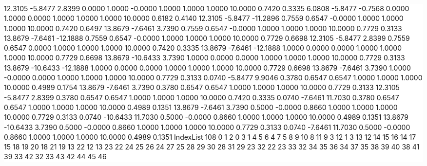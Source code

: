    12.3105    -5.8477     2.8399    0.0000     1.0000    -0.0000    1.0000     1.0000     1.0000    10.0000    0.7420     0.3335
    6.0808    -5.8477    -0.7568    0.0000     1.0000     0.0000    1.0000     1.0000     1.0000    10.0000    0.6182     0.4140
   12.3105    -5.8477   -11.2896    0.7559     0.6547    -0.0000    1.0000     1.0000     1.0000    10.0000    0.7420     0.6497
   13.8679    -7.6461     3.7390    0.7559     0.6547    -0.0000    1.0000     1.0000     1.0000    10.0000    0.7729     0.3133
   13.8679    -7.6461   -12.1888    0.7559     0.6547    -0.0000    1.0000     1.0000     1.0000    10.0000    0.7729     0.6698
   12.3105    -5.8477     2.8399    0.7559     0.6547     0.0000    1.0000     1.0000     1.0000    10.0000    0.7420     0.3335
   13.8679    -7.6461   -12.1888    1.0000     0.0000     0.0000    1.0000     1.0000     1.0000    10.0000    0.7729     0.6698
   13.8679   -10.6433     3.7390    1.0000     0.0000     0.0000    1.0000     1.0000     1.0000    10.0000    0.7729     0.3133
   13.8679   -10.6433   -12.1888    1.0000     0.0000     0.0000    1.0000     1.0000     1.0000    10.0000    0.7729     0.6698
   13.8679    -7.6461     3.7390    1.0000    -0.0000     0.0000    1.0000     1.0000     1.0000    10.0000    0.7729     0.3133
    0.0740    -5.8477     9.9046    0.3780     0.6547     0.6547    1.0000     1.0000     1.0000    10.0000    0.4989     0.1754
   13.8679    -7.6461     3.7390    0.3780     0.6547     0.6547    1.0000     1.0000     1.0000    10.0000    0.7729     0.3133
   12.3105    -5.8477     2.8399    0.3780     0.6547     0.6547    1.0000     1.0000     1.0000    10.0000    0.7420     0.3335
    0.0740    -7.6461    11.7030    0.3780     0.6547     0.6547    1.0000     1.0000     1.0000    10.0000    0.4989     0.1351
   13.8679    -7.6461     3.7390    0.5000    -0.0000     0.8660    1.0000     1.0000     1.0000    10.0000    0.7729     0.3133
    0.0740   -10.6433    11.7030    0.5000    -0.0000     0.8660    1.0000     1.0000     1.0000    10.0000    0.4989     0.1351
   13.8679   -10.6433     3.7390    0.5000    -0.0000     0.8660    1.0000     1.0000     1.0000    10.0000    0.7729     0.3133
    0.0740    -7.6461    11.7030    0.5000    -0.0000     0.8660    1.0000     1.0000     1.0000    10.0000    0.4989     0.1351
IndexList 108
0 1 2
0 3 1
4 5 6
4 7 5
8 9 10
8 11 9
3 12 1
3 13 12
14 15 16
14 17 15
18 19 20
18 21 19
13 22 12
13 23 22
24 25 26
24 27 25
28 29 30
28 31 29
23 32 22
23 33 32
34 35 36
34 37 35
38 39 40
38 41 39
33 42 32
33 43 42
44 45 46